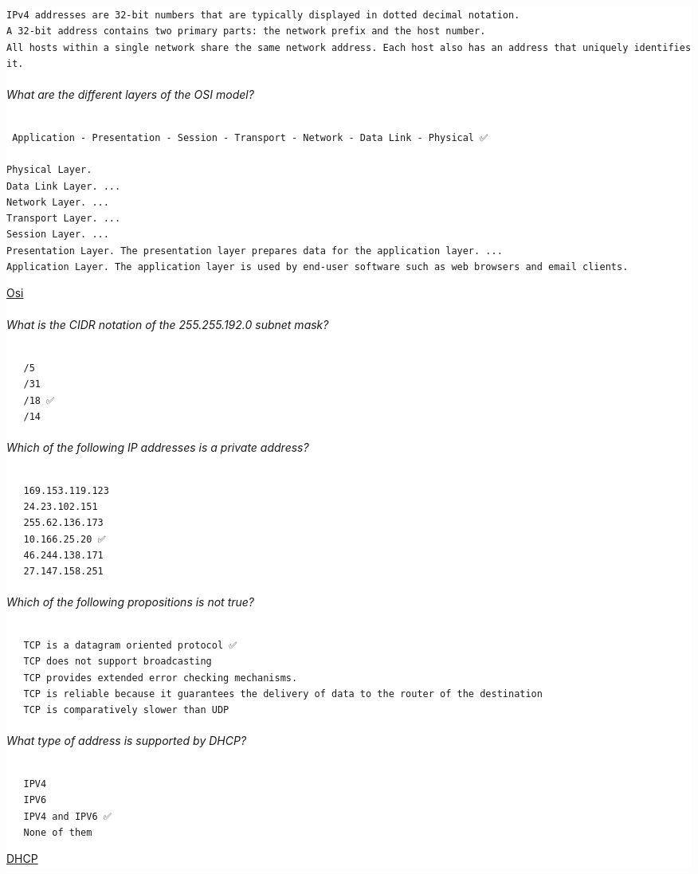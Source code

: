 ```
IPv4 addresses are 32-bit numbers that are typically displayed in dotted decimal notation.  
A 32-bit address contains two primary parts: the network prefix and the host number.  
All hosts within a single network share the same network address. Each host also has an address that uniquely identifies it.
```
###### What are the different layers of the OSI model?
```
 Application - Presentation - Session - Transport - Network - Data Link - Physical ✅  

Physical Layer.  
Data Link Layer. ...  
Network Layer. ...  
Transport Layer. ...  
Session Layer. ...  
Presentation Layer. The presentation layer prepares data for the application layer. ...  
Application Layer. The application layer is used by end-user software such as web browsers and email clients.  
```
[Osi](https://www.imperva.com/learn/application-security/osi-model/)  

###### What is the CIDR notation of the 255.255.192.0 subnet mask?    
```
   /5  
   /31  
   /18 ✅  
   /14  
```
###### Which of the following IP addresses is a private address?    
```
   169.153.119.123  
   24.23.102.151  
   255.62.136.173  
   10.166.25.20 ✅  
   46.244.138.171  
   27.147.158.251  
```
###### Which of the following propositions is not true?
```
   TCP is a datagram oriented protocol ✅  
   TCP does not support broadcasting  
   TCP provides extended error checking mechanisms.  
   TCP is reliable because it guarantees the delivery of data to the router of the destination  
   TCP is comparatively slower than UDP  
```
###### What type of address is supported by DHCP?   
```
   IPV4  
   IPV6  
   IPV4 and IPV6 ✅  
   None of them  
```
[DHCP](https://www.efficientip.com/what-is-dhcp-and-why-is-it-important/)  
